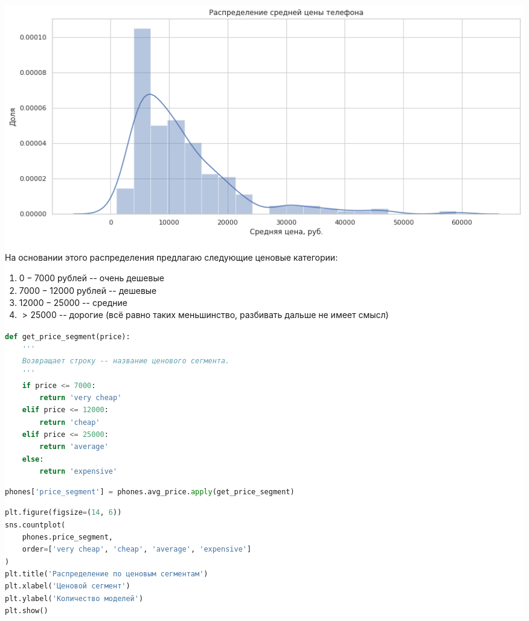 ![png](3.827.1_files/3.827.1_41_0.png)


На основании этого распределения предлагаю следующие ценовые категории:
1. $0-7000$ рублей -- очень дешевые
2. $7000-12000$ рублей -- дешевые
3. $12000-25000$ -- средние
4. $> 25000$ -- дорогие (всё равно таких меньшинство, разбивать дальше не имеет смысл)


```python
def get_price_segment(price):
    '''
    Возвращает строку -- название ценового сегмента.
    '''
    if price <= 7000:
        return 'very cheap'
    elif price <= 12000:
        return 'cheap'
    elif price <= 25000:
        return 'average'
    else:
        return 'expensive'
```


```python
phones['price_segment'] = phones.avg_price.apply(get_price_segment)
```


```python
plt.figure(figsize=(14, 6))
sns.countplot(
    phones.price_segment,
    order=['very cheap', 'cheap', 'average', 'expensive']
)
plt.title('Распределение по ценовым сегментам')
plt.xlabel('Ценовой сегмент')
plt.ylabel('Количество моделей')
plt.show()
```
